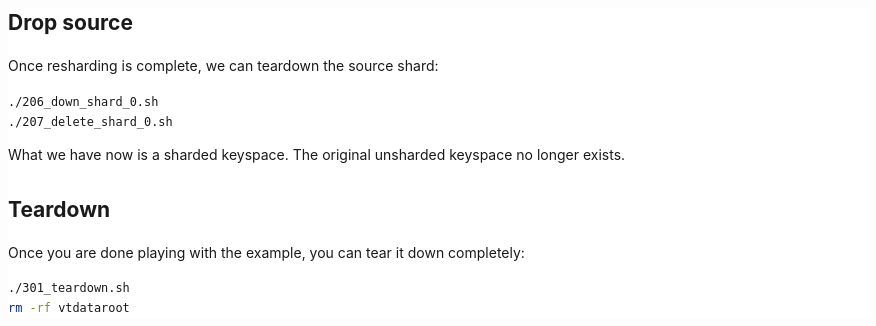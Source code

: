 
## Drop source

Once resharding is complete, we can teardown the source shard:

```bash
./206_down_shard_0.sh
./207_delete_shard_0.sh
```
What we have now is a sharded keyspace. The original unsharded keyspace no longer exists.

## Teardown

Once you are done playing with the example, you can tear it down completely:

```bash
./301_teardown.sh
rm -rf vtdataroot
```
